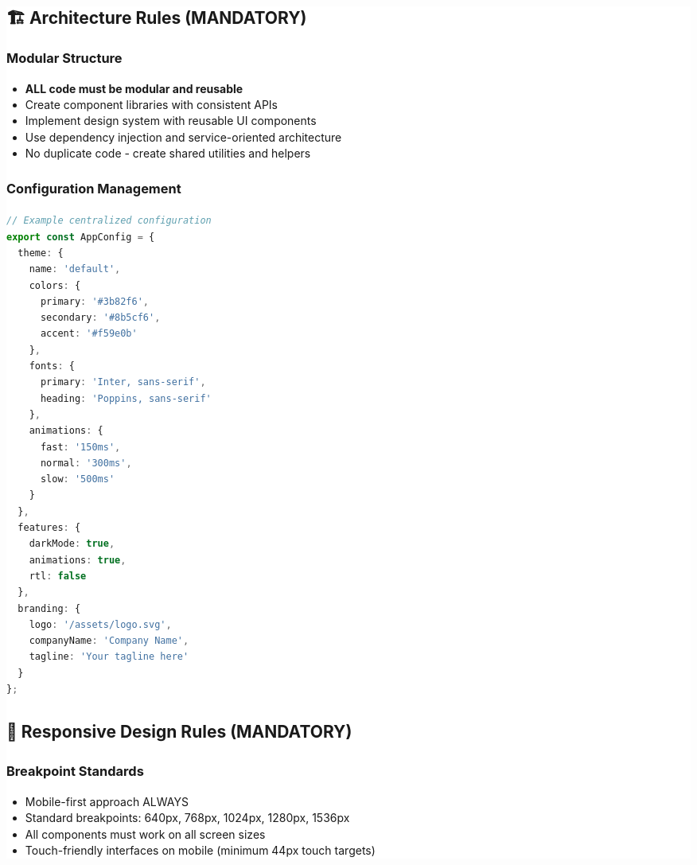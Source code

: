 ## 🏗️ Architecture Rules (MANDATORY)

### Modular Structure
- **ALL code must be modular and reusable**
- Create component libraries with consistent APIs
- Implement design system with reusable UI components
- Use dependency injection and service-oriented architecture
- No duplicate code - create shared utilities and helpers

### Configuration Management
```typescript
// Example centralized configuration
export const AppConfig = {
  theme: {
    name: 'default',
    colors: {
      primary: '#3b82f6',
      secondary: '#8b5cf6',
      accent: '#f59e0b'
    },
    fonts: {
      primary: 'Inter, sans-serif',
      heading: 'Poppins, sans-serif'
    },
    animations: {
      fast: '150ms',
      normal: '300ms',
      slow: '500ms'
    }
  },
  features: {
    darkMode: true,
    animations: true,
    rtl: false
  },
  branding: {
    logo: '/assets/logo.svg',
    companyName: 'Company Name',
    tagline: 'Your tagline here'
  }
};
```

## 📱 Responsive Design Rules (MANDATORY)

### Breakpoint Standards
- Mobile-first approach ALWAYS
- Standard breakpoints: 640px, 768px, 1024px, 1280px, 1536px
- All components must work on all screen sizes
- Touch-friendly interfaces on mobile (minimum 44px touch targets)

